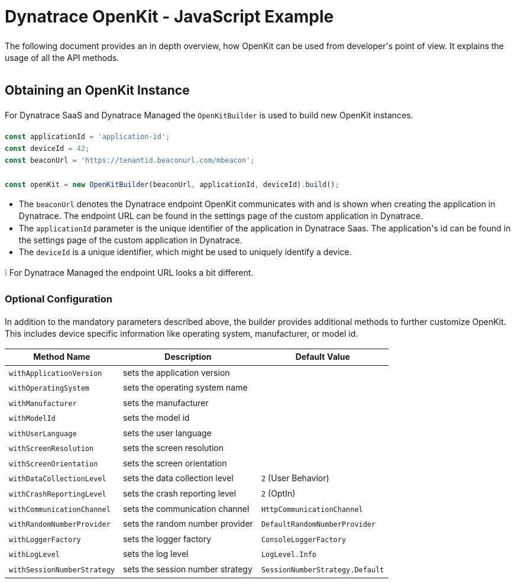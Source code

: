# Dynatrace OpenKit - JavaScript Example

The following document provides an in depth overview, how OpenKit can be used from
developer's point of view. It explains the usage of all the API methods.

## Obtaining an OpenKit Instance

For Dynatrace SaaS and Dynatrace Managed the `OpenKitBuilder` is used to build new OpenKit instances.

```javascript
const applicationId = 'application-id';
const deviceId = 42;
const beaconUrl = 'https://tenantid.beaconurl.com/mbeacon';

const openKit = new OpenKitBuilder(beaconUrl, applicationId, deviceId).build();
```

-   The `beaconUrl` denotes the Dynatrace endpoint OpenKit communicates with and
    is shown when creating the application in Dynatrace. The endpoint URL can be found
    in the settings page of the custom application in Dynatrace.
-   The `applicationId` parameter is the unique identifier of the application in Dynatrace Saas. The
    application's id can be found in the settings page of the custom application in Dynatrace.
-   The `deviceId` is a unique identifier, which might be used to uniquely identify a device.

❕ For Dynatrace Managed the endpoint URL looks a bit different.

### Optional Configuration

In addition to the mandatory parameters described above, the builder provides additional methods to further
customize OpenKit. This includes device specific information like operating system, manufacturer, or model id.

| Method Name                 | Description                      | Default Value                   |
| --------------------------- | -------------------------------- | ------------------------------- |
| `withApplicationVersion`    | sets the application version     |                                 |
| `withOperatingSystem`       | sets the operating system name   |                                 |
| `withManufacturer`          | sets the manufacturer            |                                 |
| `withModelId`               | sets the model id                |                                 |
| `withUserLanguage`          | sets the user language           |                                 |
| `withScreenResolution`      | sets the screen resolution       |                                 |
| `withScreenOrientation`     | sets the screen orientation      |                                 |
| `withDataCollectionLevel`   | sets the data collection level   | `2` (User Behavior)             |
| `withCrashReportingLevel`   | sets the crash reporting level   | `2` (OptIn)                     |
| `withCommunicationChannel`  | sets the communication channel   | `HttpCommunicationChannel`      |
| `withRandomNumberProvider`  | sets the random number provider  | `DefaultRandomNumberProvider`   |
| `withLoggerFactory`         | sets the logger factory          | `ConsoleLoggerFactory`          |
| `withLogLevel`              | sets the log level               | `LogLevel.Info`                 |
| `withSessionNumberStrategy` | sets the session number strategy | `SessionNumberStrategy.Default` |

